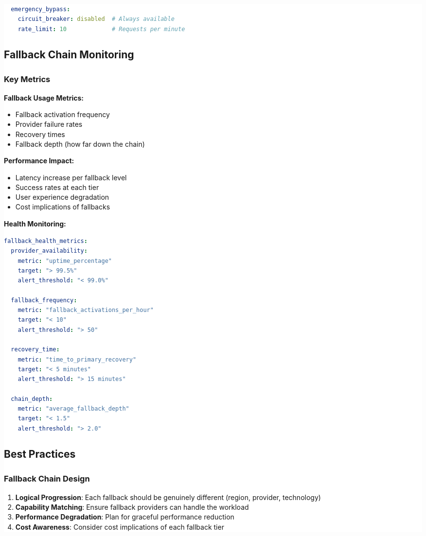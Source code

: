 ```yaml
  emergency_bypass:
    circuit_breaker: disabled  # Always available
    rate_limit: 10             # Requests per minute
```

## Fallback Chain Monitoring

### Key Metrics

**Fallback Usage Metrics:**
- Fallback activation frequency
- Provider failure rates
- Recovery times
- Fallback depth (how far down the chain)

**Performance Impact:**
- Latency increase per fallback level
- Success rates at each tier
- User experience degradation
- Cost implications of fallbacks

**Health Monitoring:**
```yaml
fallback_health_metrics:
  provider_availability:
    metric: "uptime_percentage"
    target: "> 99.5%"
    alert_threshold: "< 99.0%"
    
  fallback_frequency:
    metric: "fallback_activations_per_hour"
    target: "< 10"
    alert_threshold: "> 50"
    
  recovery_time:
    metric: "time_to_primary_recovery"
    target: "< 5 minutes"
    alert_threshold: "> 15 minutes"
    
  chain_depth:
    metric: "average_fallback_depth"
    target: "< 1.5"
    alert_threshold: "> 2.0"
```

## Best Practices

### Fallback Chain Design

1. **Logical Progression**: Each fallback should be genuinely different (region, provider, technology)
2. **Capability Matching**: Ensure fallback providers can handle the workload
3. **Performance Degradation**: Plan for graceful performance reduction
4. **Cost Awareness**: Consider cost implications of each fallback tier
